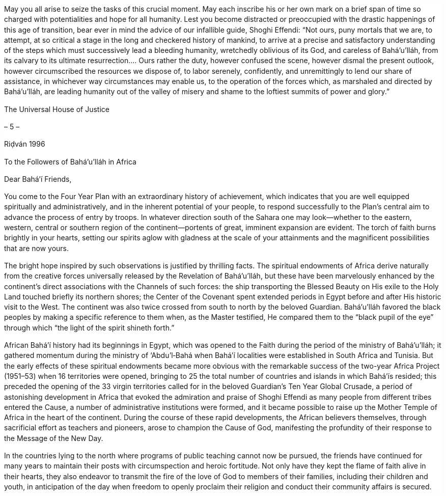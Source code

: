 May you all arise to seize the tasks of this crucial moment. May each inscribe his or her own mark on a brief span of time so charged with potentialities and hope for all humanity. Lest you become distracted or preoccupied with the drastic happenings of this age of transition, bear ever in mind the advice of our infallible guide, Shoghi Effendi: “Not ours, puny mortals that we are, to attempt, at so critical a stage in the long and checkered history of mankind, to arrive at a precise and satisfactory understanding of the steps which must successively lead a bleeding humanity, wretchedly oblivious of its God, and careless of Bahá’u’lláh, from its calvary to its ultimate resurrection.… Ours rather the duty, however confused the scene, however dismal the present outlook, however circumscribed the resources we dispose of, to labor serenely, confidently, and unremittingly to lend our share of assistance, in whichever way circumstances may enable us, to the operation of the forces which, as marshaled and directed by Bahá’u’lláh, are leading humanity out of the valley of misery and shame to the loftiest summits of power and glory.”

The Universal House of Justice

– 5 –

Riḍván 1996

To the Followers of Bahá’u’lláh in Africa

Dear Bahá’í Friends,

You come to the Four Year Plan with an extraordinary history of achievement, which indicates that you are well equipped spiritually and administratively, and in the inherent potential of your people, to respond successfully to the Plan’s central aim to advance the process of entry by troops. In whatever direction south of the Sahara one may look—whether to the eastern, western, central or southern region of the continent—portents of great, imminent expansion are evident. The torch of faith burns brightly in your hearts, setting our spirits aglow with gladness at the scale of your attainments and the magnificent possibilities that are now yours.

The bright hope inspired by such observations is justified by thrilling facts. The spiritual endowments of Africa derive naturally from the creative forces universally released by the Revelation of Bahá’u’lláh, but these have been marvelously enhanced by the continent’s direct associations with the Channels of such forces: the ship transporting the Blessed Beauty on His exile to the Holy Land touched briefly its northern shores; the Center of the Covenant spent extended periods in Egypt before and after His historic visit to the West. The continent was also twice crossed from south to north by the beloved Guardian. Bahá’u’lláh favored the black peoples by making a specific reference to them when, as the Master testified, He compared them to the “black pupil of the eye” through which “the light of the spirit shineth forth.”

African Bahá’í history had its beginnings in Egypt, which was opened to the Faith during the period of the ministry of Bahá’u’lláh; it gathered momentum during the ministry of ‘Abdu’l‑Bahá when Bahá’í localities were established in South Africa and Tunisia. But the early effects of these spiritual endowments became more obvious with the remarkable success of the two-year Africa Project (1951–53) when 16 territories were opened, bringing to 25 the total number of countries and islands in which Bahá’ís resided; this preceded the opening of the 33 virgin territories called for in the beloved Guardian’s Ten Year Global Crusade, a period of astonishing development in Africa that evoked the admiration and praise of Shoghi Effendi as many people from different tribes entered the Cause, a number of administrative institutions were formed, and it became possible to raise up the Mother Temple of Africa in the heart of the continent. During the course of these rapid developments, the African believers themselves, through sacrificial effort as teachers and pioneers, arose to champion the Cause of God, manifesting the profundity of their response to the Message of the New Day.

In the countries lying to the north where programs of public teaching cannot now be pursued, the friends have continued for many years to maintain their posts with circumspection and heroic fortitude. Not only have they kept the flame of faith alive in their hearts, they also endeavor to transmit the fire of the love of God to members of their families, including their children and youth, in anticipation of the day when freedom to openly proclaim their religion and conduct their community affairs is secured.
